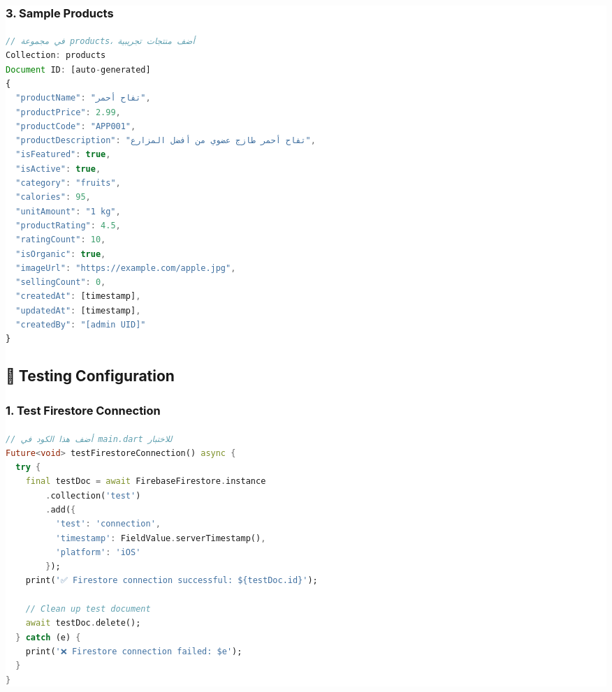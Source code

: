 ### 3. **Sample Products**

```javascript
// في مجموعة products، أضف منتجات تجريبية
Collection: products
Document ID: [auto-generated]
{
  "productName": "تفاح أحمر",
  "productPrice": 2.99,
  "productCode": "APP001",
  "productDescription": "تفاح أحمر طازج عضوي من أفضل المزارع",
  "isFeatured": true,
  "isActive": true,
  "category": "fruits",
  "calories": 95,
  "unitAmount": "1 kg",
  "productRating": 4.5,
  "ratingCount": 10,
  "isOrganic": true,
  "imageUrl": "https://example.com/apple.jpg",
  "sellingCount": 0,
  "createdAt": [timestamp],
  "updatedAt": [timestamp],
  "createdBy": "[admin UID]"
}
```

## 🔧 Testing Configuration

### 1. **Test Firestore Connection**

```dart
// أضف هذا الكود في main.dart للاختبار
Future<void> testFirestoreConnection() async {
  try {
    final testDoc = await FirebaseFirestore.instance
        .collection('test')
        .add({
          'test': 'connection',
          'timestamp': FieldValue.serverTimestamp(),
          'platform': 'iOS'
        });
    print('✅ Firestore connection successful: ${testDoc.id}');
    
    // Clean up test document
    await testDoc.delete();
  } catch (e) {
    print('❌ Firestore connection failed: $e');
  }
}
```
